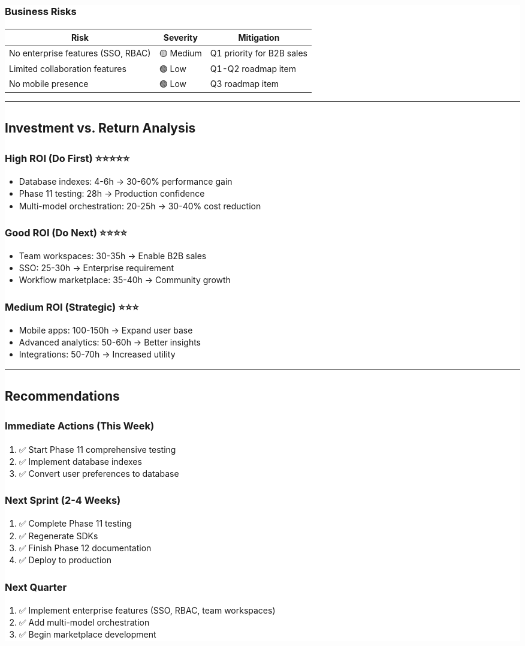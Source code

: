 ### Business Risks

| Risk | Severity | Mitigation |
|------|----------|------------|
| No enterprise features (SSO, RBAC) | 🟡 Medium | Q1 priority for B2B sales |
| Limited collaboration features | 🟢 Low | Q1-Q2 roadmap item |
| No mobile presence | 🟢 Low | Q3 roadmap item |

---

## Investment vs. Return Analysis

### High ROI (Do First) ⭐⭐⭐⭐⭐
- Database indexes: 4-6h → 30-60% performance gain
- Phase 11 testing: 28h → Production confidence
- Multi-model orchestration: 20-25h → 30-40% cost reduction

### Good ROI (Do Next) ⭐⭐⭐⭐
- Team workspaces: 30-35h → Enable B2B sales
- SSO: 25-30h → Enterprise requirement
- Workflow marketplace: 35-40h → Community growth

### Medium ROI (Strategic) ⭐⭐⭐
- Mobile apps: 100-150h → Expand user base
- Advanced analytics: 50-60h → Better insights
- Integrations: 50-70h → Increased utility

---

## Recommendations

### Immediate Actions (This Week)
1. ✅ Start Phase 11 comprehensive testing
2. ✅ Implement database indexes
3. ✅ Convert user preferences to database

### Next Sprint (2-4 Weeks)
1. ✅ Complete Phase 11 testing
2. ✅ Regenerate SDKs
3. ✅ Finish Phase 12 documentation
4. ✅ Deploy to production

### Next Quarter
1. ✅ Implement enterprise features (SSO, RBAC, team workspaces)
2. ✅ Add multi-model orchestration
3. ✅ Begin marketplace development
